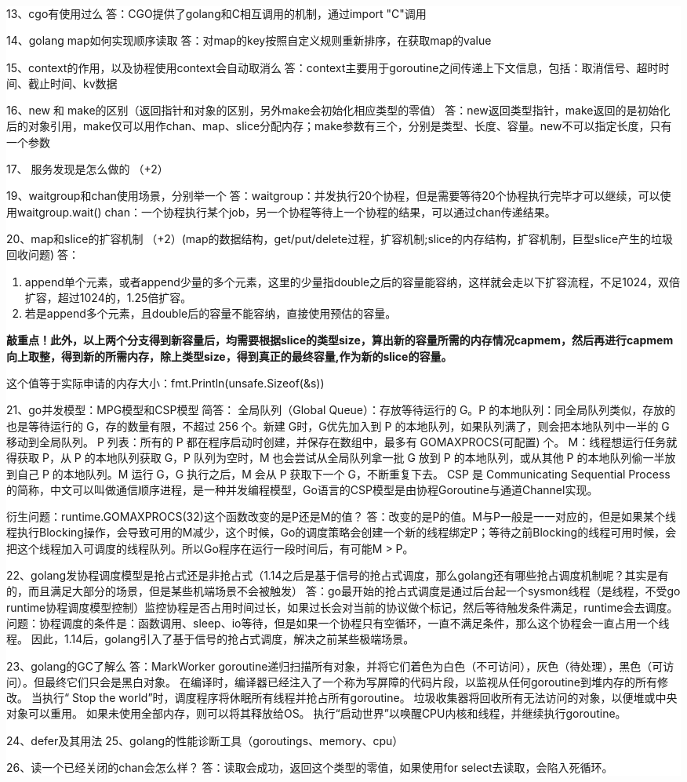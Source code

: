 13、cgo有使用过么
答：CGO提供了golang和C相互调用的机制，通过import "C"调用

14、golang map如何实现顺序读取
答：对map的key按照自定义规则重新排序，在获取map的value

15、context的作用，以及协程使用context会自动取消么
答：context主要用于goroutine之间传递上下文信息，包括：取消信号、超时时间、截止时间、kv数据

16、new 和 make的区别（返回指针和对象的区别，另外make会初始化相应类型的零值）
答：new返回类型指针，make返回的是初始化后的对象引用，make仅可以用作chan、map、slice分配内存；make参数有三个，分别是类型、长度、容量。new不可以指定长度，只有一个参数

17、 服务发现是怎么做的 （+2）

19、waitgroup和chan使用场景，分别举一个
答：waitgroup：并发执行20个协程，但是需要等待20个协程执行完毕才可以继续，可以使用waitgroup.wait()
chan：一个协程执行某个job，另一个协程等待上一个协程的结果，可以通过chan传递结果。

20、map和slice的扩容机制 （+2）(map的数据结构，get/put/delete过程，扩容机制;slice的内存结构，扩容机制，巨型slice产生的垃圾回收问题)
答：
1. append单个元素，或者append少量的多个元素，这里的少量指double之后的容量能容纳，这样就会走以下扩容流程，不足1024，双倍扩容，超过1024的，1.25倍扩容。
2. 若是append多个元素，且double后的容量不能容纳，直接使用预估的容量。

**敲重点！此外，以上两个分支得到新容量后，均需要根据slice的类型size，算出新的容量所需的内存情况capmem，然后再进行capmem向上取整，得到新的所需内存，除上类型size，得到真正的最终容量,作为新的slice的容量。**

这个值等于实际申请的内存大小：fmt.Println(unsafe.Sizeof(&s))

21、go并发模型：MPG模型和CSP模型
简答：
        全局队列（Global Queue）：存放等待运行的 G。P 的本地队列：同全局队列类似，存放的也是等待运行的 G，存的数量有限，不超过 256 个。新建 G时，G优先加入到 P 的本地队列，如果队列满了，则会把本地队列中一半的 G 移动到全局队列。
P 列表：所有的 P 都在程序启动时创建，并保存在数组中，最多有 GOMAXPROCS(可配置) 个。
M：线程想运行任务就得获取 P，从 P 的本地队列获取 G，P 队列为空时，M 也会尝试从全局队列拿一批 G 放到 P 的本地队列，或从其他 P 的本地队列偷一半放到自己 P 的本地队列。M 运行 G，G 执行之后，M 会从 P 获取下一个 G，不断重复下去。
CSP 是 Communicating Sequential Process 的简称，中文可以叫做通信顺序进程，是一种并发编程模型，Go语言的CSP模型是由协程Goroutine与通道Channel实现。

衍生问题：runtime.GOMAXPROCS(32)这个函数改变的是P还是M的值？
答：改变的是P的值。M与P一般是一一对应的，但是如果某个线程执行Blocking操作，会导致可用的M减少，这个时候，Go的调度策略会创建一个新的线程绑定P；等待之前Blocking的线程可用时候，会把这个线程加入可调度的线程队列。所以Go程序在运行一段时间后，有可能M > P。

22、golang发协程调度模型是抢占式还是非抢占式（1.14之后是基于信号的抢占式调度，那么golang还有哪些抢占调度机制呢？其实是有的，而且满足大部分的场景，但是某些机端场景不会被触发）
答：go最开始的抢占式调度是通过后台起一个sysmon线程（是线程，不受go runtime协程调度模型控制）监控协程是否占用时间过长，如果过长会对当前的协议做个标记，然后等待触发条件满足，runtime会去调度。问题：协程调度的条件是：函数调用、sleep、io等待，但是如果一个协程只有空循环，一直不满足条件，那么这个协程会一直占用一个线程。
因此，1.14后，golang引入了基于信号的抢占式调度，解决之前某些极端场景。

23、golang的GC了解么
答：MarkWorker goroutine递归扫描所有对象，并将它们着色为白色（不可访问），灰色（待处理），黑色（可访问）。但最终它们只会是黑白对象。 在编译时，编译器已经注入了一个称为写屏障的代码片段，以监视从任何goroutine到堆内存的所有修改。 当执行“ Stop the world”时，调度程序将休眠所有线程并抢占所有goroutine。 垃圾收集器将回收所有无法访问的对象，以便堆或中央对象可以重用。 如果未使用全部内存，则可以将其释放给OS。 执行“启动世界”以唤醒CPU内核和线程，并继续执行goroutine。

24、defer及其用法
25、golang的性能诊断工具（goroutings、memory、cpu）

26、读一个已经关闭的chan会怎么样？
答：读取会成功，返回这个类型的零值，如果使用for select去读取，会陷入死循环。
